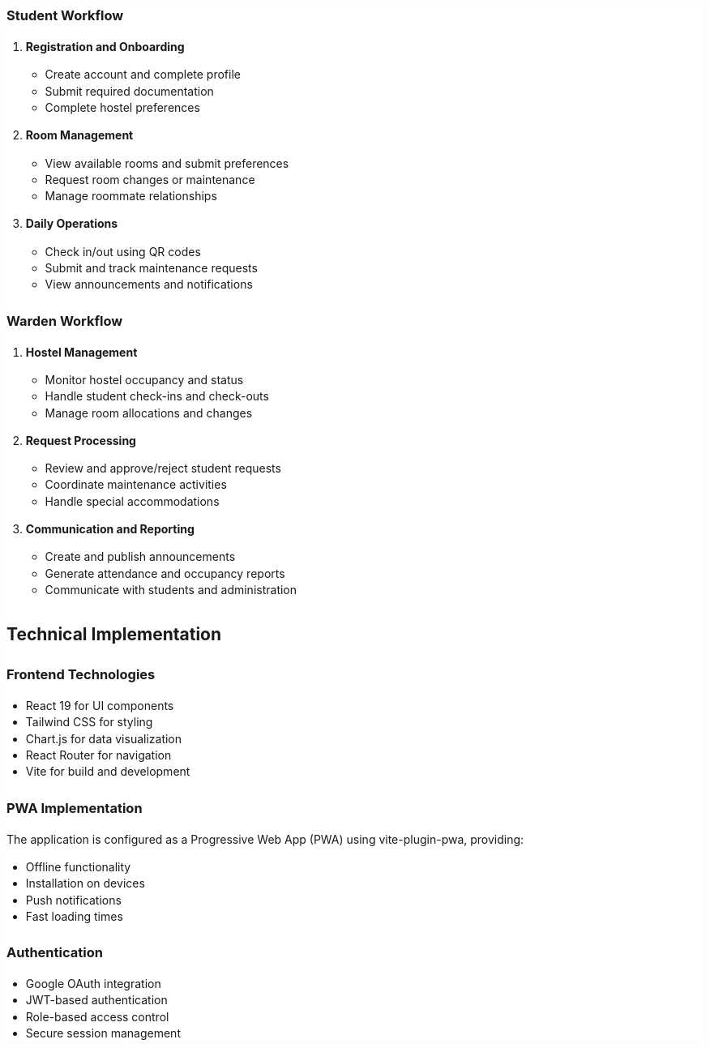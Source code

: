 ### Student Workflow
1. **Registration and Onboarding**
   - Create account and complete profile
   - Submit required documentation
   - Complete hostel preferences

2. **Room Management**
   - View available rooms and submit preferences
   - Request room changes or maintenance
   - Manage roommate relationships

3. **Daily Operations**
   - Check in/out using QR codes
   - Submit and track maintenance requests
   - View announcements and notifications

### Warden Workflow
1. **Hostel Management**
   - Monitor hostel occupancy and status
   - Handle student check-ins and check-outs
   - Manage room allocations and changes

2. **Request Processing**
   - Review and approve/reject student requests
   - Coordinate maintenance activities
   - Handle special accommodations

3. **Communication and Reporting**
   - Create and publish announcements
   - Generate attendance and occupancy reports
   - Communicate with students and administration

## Technical Implementation

### Frontend Technologies
- React 19 for UI components
- Tailwind CSS for styling
- Chart.js for data visualization
- React Router for navigation
- Vite for build and development

### PWA Implementation
The application is configured as a Progressive Web App (PWA) using vite-plugin-pwa, providing:
- Offline functionality
- Installation on devices
- Push notifications
- Fast loading times

### Authentication
- Google OAuth integration
- JWT-based authentication
- Role-based access control
- Secure session management
